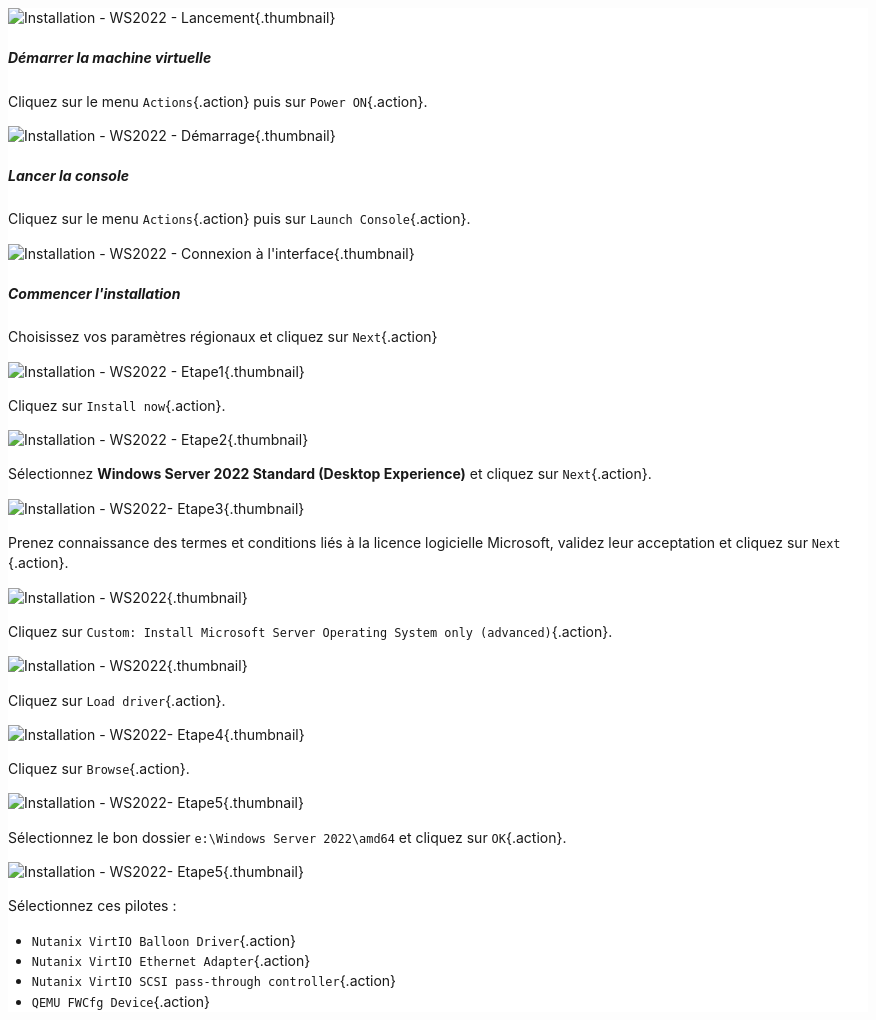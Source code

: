 ![Installation - WS2022 - Lancement](images/InstallWS2022-01.PNG){.thumbnail}

##### **Démarrer la machine virtuelle**

Cliquez sur le menu `Actions`{.action} puis sur `Power ON`{.action}.

![Installation - WS2022 - Démarrage ](images/InstallWS2022-02.PNG){.thumbnail}

##### **Lancer la console**

Cliquez sur le menu `Actions`{.action} puis sur `Launch Console`{.action}.

![Installation - WS2022 - Connexion à l'interface ](images/InstallWS2022-03.PNG){.thumbnail}

##### **Commencer l'installation**

Choisissez vos paramètres régionaux et cliquez sur `Next`{.action}

![Installation - WS2022 - Etape1](images/InstallWS2022-04.PNG){.thumbnail}

Cliquez sur `Install now`{.action}.

![Installation - WS2022 - Etape2](images/InstallWS2022-05.PNG){.thumbnail}

Sélectionnez **Windows Server 2022 Standard (Desktop Experience)** et cliquez sur `Next`{.action}.

![Installation - WS2022- Etape3](images/InstallWS2022-06.PNG){.thumbnail}

Prenez connaissance des termes et conditions liés à la licence logicielle Microsoft, validez leur acceptation et cliquez sur `Next`{.action}.

![Installation - WS2022](images/InstallWS2022-07.PNG){.thumbnail}

Cliquez sur `Custom: Install Microsoft Server Operating System only (advanced)`{.action}.

![Installation - WS2022](images/InstallWS2022-08.PNG){.thumbnail}

Cliquez sur `Load driver`{.action}.

![Installation - WS2022- Etape4](images/InstallWS2022-09.PNG){.thumbnail}

Cliquez sur `Browse`{.action}.

![Installation - WS2022- Etape5](images/InstallWS2022-10.PNG){.thumbnail}

Sélectionnez le bon dossier `e:\Windows Server 2022\amd64` et cliquez sur `OK`{.action}.

![Installation - WS2022- Etape5](images/InstallWS2022-11.PNG){.thumbnail}

Sélectionnez ces pilotes : 

* `Nutanix VirtIO Balloon Driver`{.action}
* `Nutanix VirtIO Ethernet Adapter`{.action}
* `Nutanix VirtIO SCSI pass-through controller`{.action}
* `QEMU FWCfg Device`{.action}
